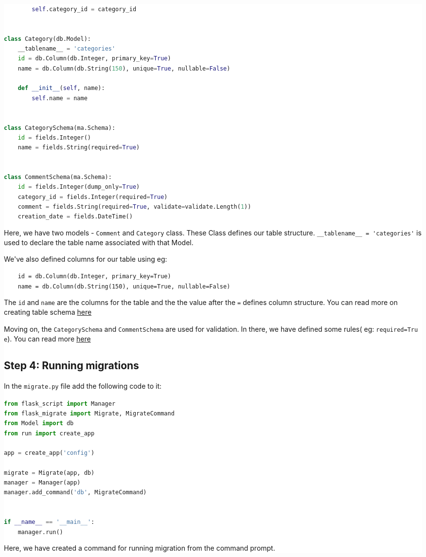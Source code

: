 ```python
        self.category_id = category_id


class Category(db.Model):
    __tablename__ = 'categories'
    id = db.Column(db.Integer, primary_key=True)
    name = db.Column(db.String(150), unique=True, nullable=False)

    def __init__(self, name):
        self.name = name


class CategorySchema(ma.Schema):
    id = fields.Integer()
    name = fields.String(required=True)


class CommentSchema(ma.Schema):
    id = fields.Integer(dump_only=True)
    category_id = fields.Integer(required=True)
    comment = fields.String(required=True, validate=validate.Length(1))
    creation_date = fields.DateTime()
```

Here, we have two models - `Comment` and `Category` class. These Class defines our table structure.
`__tablename__ = 'categories'` is used to declare the table name associated with that Model.

We've also defined columns for our table using eg:

```
    id = db.Column(db.Integer, primary_key=True)
    name = db.Column(db.String(150), unique=True, nullable=False)
```

The `id` and `name` are the columns for the table and the the value after the `=` defines column structure. You can read more on creating table schema [here](http://docs.sqlalchemy.org/en/latest/orm/tutorial.html#create-a-schema)

Moving on, the `CategorySchema` and `CommentSchema` are used for validation. In there, we have defined some rules( eg: `required=True`). You can read more [here](https://flask-marshmallow.readthedocs.io/en/latest/)


## Step 4: Running migrations

In the `migrate.py` file add the following code to it:

```python
from flask_script import Manager
from flask_migrate import Migrate, MigrateCommand
from Model import db
from run import create_app

app = create_app('config')

migrate = Migrate(app, db)
manager = Manager(app)
manager.add_command('db', MigrateCommand)


if __name__ == '__main__':
    manager.run()
```
Here, we have created a command for running migration from the command prompt.
